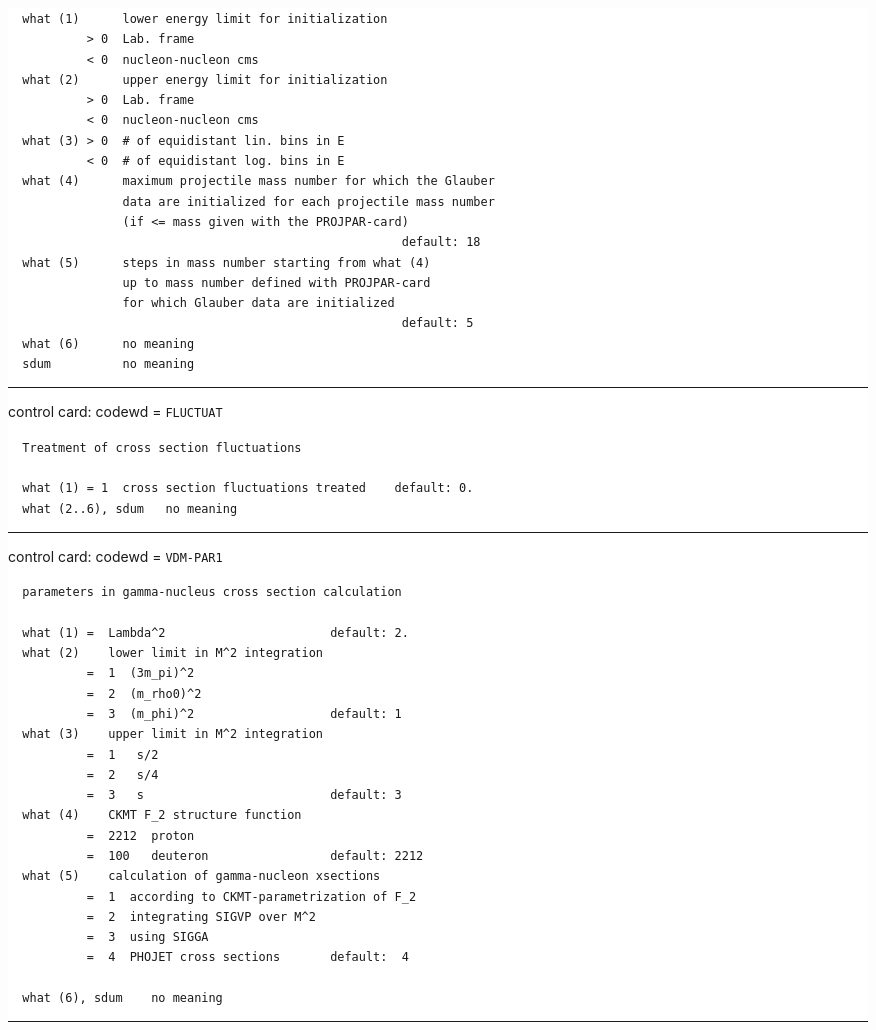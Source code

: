       what (1)      lower energy limit for initialization
               > 0  Lab. frame
               < 0  nucleon-nucleon cms
      what (2)      upper energy limit for initialization
               > 0  Lab. frame
               < 0  nucleon-nucleon cms
      what (3) > 0  # of equidistant lin. bins in E
               < 0  # of equidistant log. bins in E
      what (4)      maximum projectile mass number for which the Glauber
                    data are initialized for each projectile mass number
                    (if <= mass given with the PROJPAR-card)
                                                           default: 18
      what (5)      steps in mass number starting from what (4)
                    up to mass number defined with PROJPAR-card
                    for which Glauber data are initialized
                                                           default: 5 
      what (6)      no meaning
      sdum          no meaning
---

control card:  codewd = ``FLUCTUAT``

      Treatment of cross section fluctuations

      what (1) = 1  cross section fluctuations treated    default: 0.
      what (2..6), sdum   no meaning
---


control card:  codewd = ``VDM-PAR1``

      parameters in gamma-nucleus cross section calculation

      what (1) =  Lambda^2                       default: 2.
      what (2)    lower limit in M^2 integration
               =  1  (3m_pi)^2
               =  2  (m_rho0)^2
               =  3  (m_phi)^2                   default: 1
      what (3)    upper limit in M^2 integration
               =  1   s/2
               =  2   s/4
               =  3   s                          default: 3
      what (4)    CKMT F_2 structure function
               =  2212  proton
               =  100   deuteron                 default: 2212
      what (5)    calculation of gamma-nucleon xsections
               =  1  according to CKMT-parametrization of F_2
               =  2  integrating SIGVP over M^2
               =  3  using SIGGA
               =  4  PHOJET cross sections       default:  4

      what (6), sdum    no meaning
---
